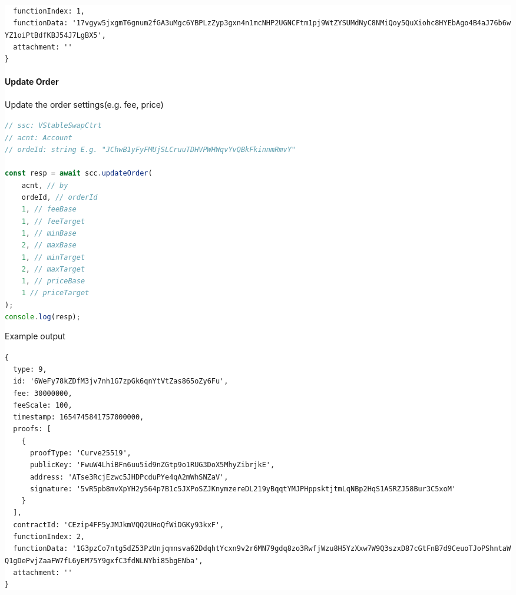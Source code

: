 ```
  functionIndex: 1,
  functionData: '17vgyw5jxgmT6gnum2fGA3uMgc6YBPLzZyp3gxn4n1mcNHP2UGNCFtm1pj9WtZYSUMdNyC8NMiQoy5QuXiohc8HYEbAgo4B4aJ76b6wYZ1oiPtBdfKBJ54J7LgBX5',
  attachment: ''
}
```

#### Update Order
Update the order settings(e.g. fee, price)

```javascript
// ssc: VStableSwapCtrt
// acnt: Account
// ordeId: string E.g. "JChwB1yFyFMUjSLCruuTDHVPWHWqvYvQBkFkinnmRmvY"

const resp = await scc.updateOrder(
    acnt, // by
    ordeId, // orderId
    1, // feeBase
    1, // feeTarget
    1, // minBase
    2, // maxBase
    1, // minTarget
    2, // maxTarget
    1, // priceBase
    1 // priceTarget
);
console.log(resp);
```
Example output

```
{
  type: 9,
  id: '6WeFy78kZDfM3jv7nh1G7zpGk6qnYtVtZas865oZy6Fu',
  fee: 30000000,
  feeScale: 100,
  timestamp: 1654745841757000000,
  proofs: [
    {
      proofType: 'Curve25519',
      publicKey: 'FwuW4LhiBFn6uu5id9nZGtp9o1RUG3DoX5MhyZibrjkE',
      address: 'ATse3RcjEzwc5JHDPcduPYe4qA2mWhSNZaV',
      signature: '5vR5pb8mvXpYH2y564p7B1c5JXPoSZJKnymzereDL219yBqqtYMJPHppsktjtmLqNBp2HqS1ASRZJ58Bur3C5xoM'
    }
  ],
  contractId: 'CEzip4FF5yJMJkmVQQ2UHoQfWiDGKy93kxF',
  functionIndex: 2,
  functionData: '1G3pzCo7ntg5dZ53PzUnjqmnsva62DdqhtYcxn9v2r6MN79gdq8zo3RwfjWzu8H5YzXxw7W9Q3szxD87cGtFnB7d9CeuoTJoPShntaWQ1gDePvjZaaFW7fL6yEM75Y9gxfC3fdNLNYbi85bgENba',
  attachment: ''
}
```
